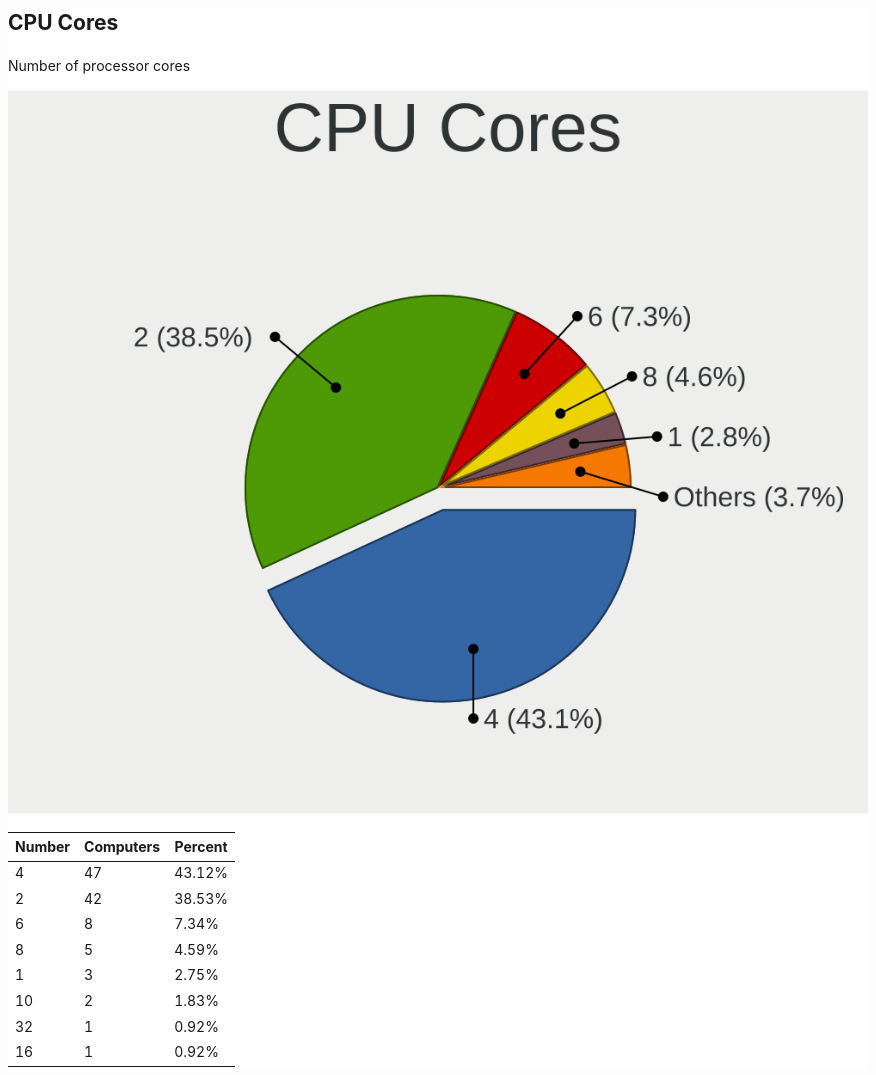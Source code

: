 CPU Cores
---------

Number of processor cores

![CPU Cores](./All/images/pie_chart/cpu_cores.svg)


| Number | Computers | Percent |
|--------|-----------|---------|
| 4      | 47        | 43.12%  |
| 2      | 42        | 38.53%  |
| 6      | 8         | 7.34%   |
| 8      | 5         | 4.59%   |
| 1      | 3         | 2.75%   |
| 10     | 2         | 1.83%   |
| 32     | 1         | 0.92%   |
| 16     | 1         | 0.92%   |
